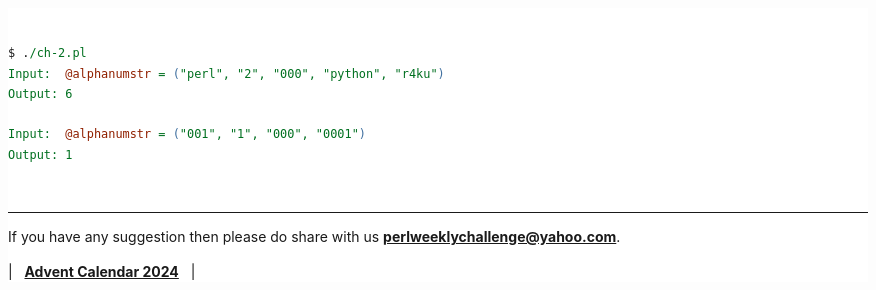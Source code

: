 <br>

```perl
$ ./ch-2.pl
Input:  @alphanumstr = ("perl", "2", "000", "python", "r4ku")
Output: 6

Input:  @alphanumstr = ("001", "1", "000", "0001")
Output: 1
```

<br>

***

If you have any suggestion then please do share with us **<perlweeklychallenge@yahoo.com>**.

| &nbsp; [**Advent Calendar 2024**](/blog/advent-calendar-2024) &nbsp; |
